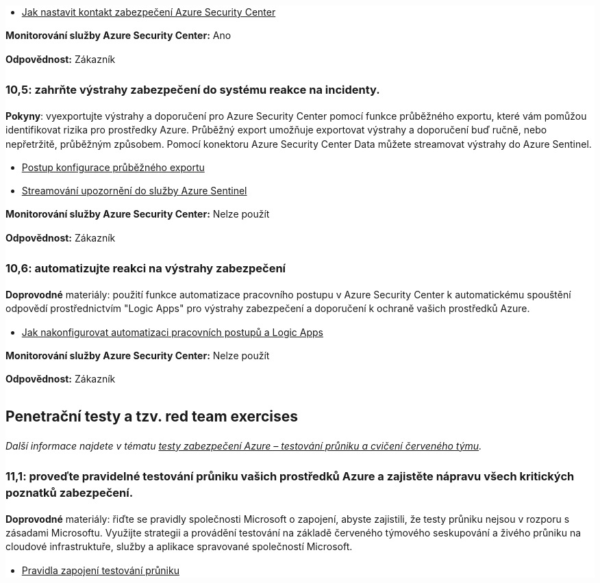 - [Jak nastavit kontakt zabezpečení Azure Security Center](../security-center/security-center-provide-security-contact-details.md)

**Monitorování služby Azure Security Center:** Ano

**Odpovědnost:** Zákazník

### <a name="105-incorporate-security-alerts-into-your-incident-response-system"></a>10,5: zahrňte výstrahy zabezpečení do systému reakce na incidenty.

**Pokyny**: vyexportujte výstrahy a doporučení pro Azure Security Center pomocí funkce průběžného exportu, které vám pomůžou identifikovat rizika pro prostředky Azure. Průběžný export umožňuje exportovat výstrahy a doporučení buď ručně, nebo nepřetržitě, průběžným způsobem. Pomocí konektoru Azure Security Center Data můžete streamovat výstrahy do Azure Sentinel.

- [Postup konfigurace průběžného exportu](../security-center/continuous-export.md)

- [Streamování upozornění do služby Azure Sentinel](../sentinel/connect-azure-security-center.md)

**Monitorování služby Azure Security Center:** Nelze použít

**Odpovědnost:** Zákazník

### <a name="106-automate-the-response-to-security-alerts"></a>10,6: automatizujte reakci na výstrahy zabezpečení

**Doprovodné** materiály: použití funkce automatizace pracovního postupu v Azure Security Center k automatickému spouštění odpovědí prostřednictvím "Logic Apps" pro výstrahy zabezpečení a doporučení k ochraně vašich prostředků Azure.

- [Jak nakonfigurovat automatizaci pracovních postupů a Logic Apps](../security-center/workflow-automation.md)

**Monitorování služby Azure Security Center:** Nelze použít

**Odpovědnost:** Zákazník

## <a name="penetration-tests-and-red-team-exercises"></a>Penetrační testy a tzv. red team exercises

*Další informace najdete v tématu [testy zabezpečení Azure – testování průniku a cvičení červeného týmu](../security/benchmarks/security-control-penetration-tests-red-team-exercises.md).*

### <a name="111-conduct-regular-penetration-testing-of-your-azure-resources-and-ensure-remediation-of-all-critical-security-findings"></a>11,1: proveďte pravidelné testování průniku vašich prostředků Azure a zajistěte nápravu všech kritických poznatků zabezpečení.

**Doprovodné** materiály: řiďte se pravidly společnosti Microsoft o zapojení, abyste zajistili, že testy průniku nejsou v rozporu s zásadami Microsoftu. Využijte strategii a provádění testování na základě červeného týmového seskupování a živého průniku na cloudové infrastruktuře, služby a aplikace spravované společností Microsoft.

- [Pravidla zapojení testování průniku](https://www.microsoft.com/msrc/pentest-rules-of-engagement?rtc=1)
